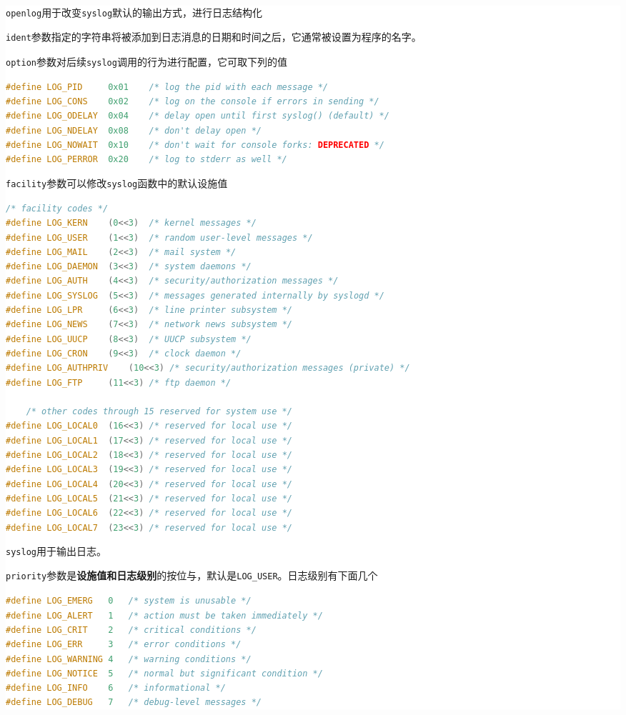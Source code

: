`openlog`用于改变`syslog`默认的输出方式，进行日志结构化

`ident`参数指定的字符串将被添加到日志消息的日期和时间之后，它通常被设置为程序的名字。

`option`参数对后续`syslog`调用的行为进行配置，它可取下列的值

```c
#define	LOG_PID		0x01	/* log the pid with each message */
#define	LOG_CONS	0x02	/* log on the console if errors in sending */
#define	LOG_ODELAY	0x04	/* delay open until first syslog() (default) */
#define	LOG_NDELAY	0x08	/* don't delay open */
#define	LOG_NOWAIT	0x10	/* don't wait for console forks: DEPRECATED */
#define	LOG_PERROR	0x20	/* log to stderr as well */
```

`facility`参数可以修改`syslog`函数中的默认设施值

```c
/* facility codes */
#define	LOG_KERN	(0<<3)	/* kernel messages */
#define	LOG_USER	(1<<3)	/* random user-level messages */
#define	LOG_MAIL	(2<<3)	/* mail system */
#define	LOG_DAEMON	(3<<3)	/* system daemons */
#define	LOG_AUTH	(4<<3)	/* security/authorization messages */
#define	LOG_SYSLOG	(5<<3)	/* messages generated internally by syslogd */
#define	LOG_LPR		(6<<3)	/* line printer subsystem */
#define	LOG_NEWS	(7<<3)	/* network news subsystem */
#define	LOG_UUCP	(8<<3)	/* UUCP subsystem */
#define	LOG_CRON	(9<<3)	/* clock daemon */
#define	LOG_AUTHPRIV	(10<<3)	/* security/authorization messages (private) */
#define	LOG_FTP		(11<<3)	/* ftp daemon */

	/* other codes through 15 reserved for system use */
#define	LOG_LOCAL0	(16<<3)	/* reserved for local use */
#define	LOG_LOCAL1	(17<<3)	/* reserved for local use */
#define	LOG_LOCAL2	(18<<3)	/* reserved for local use */
#define	LOG_LOCAL3	(19<<3)	/* reserved for local use */
#define	LOG_LOCAL4	(20<<3)	/* reserved for local use */
#define	LOG_LOCAL5	(21<<3)	/* reserved for local use */
#define	LOG_LOCAL6	(22<<3)	/* reserved for local use */
#define	LOG_LOCAL7	(23<<3)	/* reserved for local use */
```

`syslog`用于输出日志。

`priority`参数是**设施值和日志级别**的按位与，默认是`LOG_USER`。日志级别有下面几个

```c
#define	LOG_EMERG	0	/* system is unusable */
#define	LOG_ALERT	1	/* action must be taken immediately */
#define	LOG_CRIT	2	/* critical conditions */
#define	LOG_ERR		3	/* error conditions */
#define	LOG_WARNING	4	/* warning conditions */
#define	LOG_NOTICE	5	/* normal but significant condition */
#define	LOG_INFO	6	/* informational */
#define	LOG_DEBUG	7	/* debug-level messages */
```
